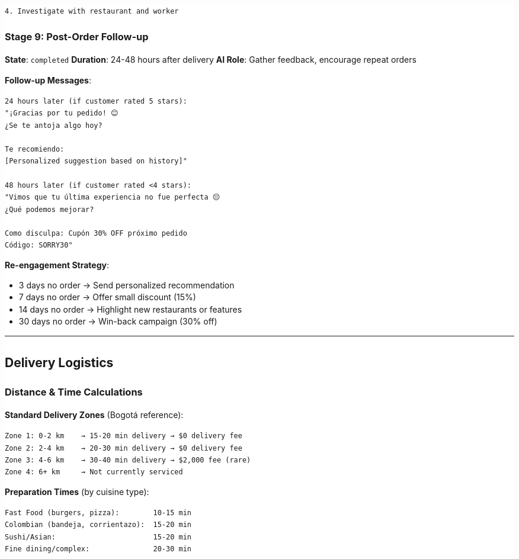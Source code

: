```
4. Investigate with restaurant and worker
```

### Stage 9: Post-Order Follow-up

**State**: `completed`
**Duration**: 24-48 hours after delivery
**AI Role**: Gather feedback, encourage repeat orders

**Follow-up Messages**:
```
24 hours later (if customer rated 5 stars):
"¡Gracias por tu pedido! 😊
¿Se te antoja algo hoy?

Te recomiendo:
[Personalized suggestion based on history]"

48 hours later (if customer rated <4 stars):
"Vimos que tu última experiencia no fue perfecta 😔
¿Qué podemos mejorar?

Como disculpa: Cupón 30% OFF próximo pedido
Código: SORRY30"
```

**Re-engagement Strategy**:
- 3 days no order → Send personalized recommendation
- 7 days no order → Offer small discount (15%)
- 14 days no order → Highlight new restaurants or features
- 30 days no order → Win-back campaign (30% off)

---

## Delivery Logistics

### Distance & Time Calculations

**Standard Delivery Zones** (Bogotá reference):
```
Zone 1: 0-2 km    → 15-20 min delivery → $0 delivery fee
Zone 2: 2-4 km    → 20-30 min delivery → $0 delivery fee
Zone 3: 4-6 km    → 30-40 min delivery → $2,000 fee (rare)
Zone 4: 6+ km     → Not currently serviced
```

**Preparation Times** (by cuisine type):
```
Fast Food (burgers, pizza):        10-15 min
Colombian (bandeja, corrientazo):  15-20 min
Sushi/Asian:                       15-20 min
Fine dining/complex:               20-30 min
```
